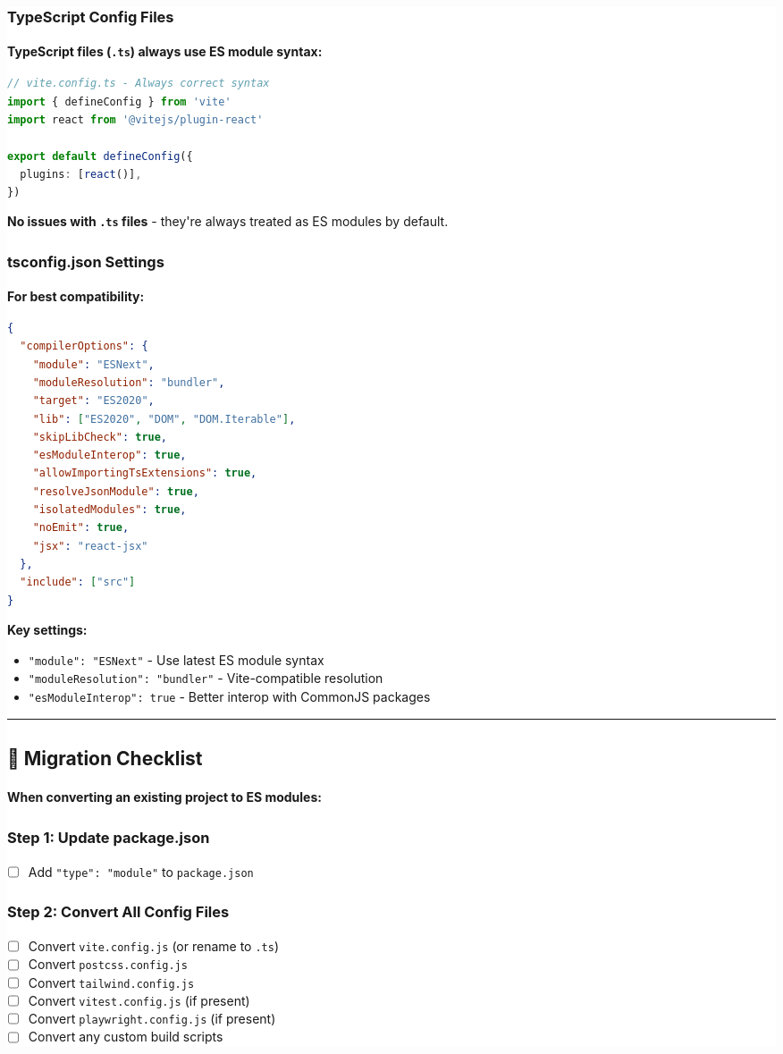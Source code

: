 ### TypeScript Config Files

**TypeScript files (`.ts`) always use ES module syntax:**

```typescript
// vite.config.ts - Always correct syntax
import { defineConfig } from 'vite'
import react from '@vitejs/plugin-react'

export default defineConfig({
  plugins: [react()],
})
```

**No issues with `.ts` files** - they're always treated as ES modules by default.

### tsconfig.json Settings

**For best compatibility:**

```json
{
  "compilerOptions": {
    "module": "ESNext",
    "moduleResolution": "bundler",
    "target": "ES2020",
    "lib": ["ES2020", "DOM", "DOM.Iterable"],
    "skipLibCheck": true,
    "esModuleInterop": true,
    "allowImportingTsExtensions": true,
    "resolveJsonModule": true,
    "isolatedModules": true,
    "noEmit": true,
    "jsx": "react-jsx"
  },
  "include": ["src"]
}
```

**Key settings:**
- `"module": "ESNext"` - Use latest ES module syntax
- `"moduleResolution": "bundler"` - Vite-compatible resolution
- `"esModuleInterop": true` - Better interop with CommonJS packages

---

## 🔄 Migration Checklist

**When converting an existing project to ES modules:**

### Step 1: Update package.json
- [ ] Add `"type": "module"` to `package.json`

### Step 2: Convert All Config Files
- [ ] Convert `vite.config.js` (or rename to `.ts`)
- [ ] Convert `postcss.config.js`
- [ ] Convert `tailwind.config.js`
- [ ] Convert `vitest.config.js` (if present)
- [ ] Convert `playwright.config.js` (if present)
- [ ] Convert any custom build scripts
